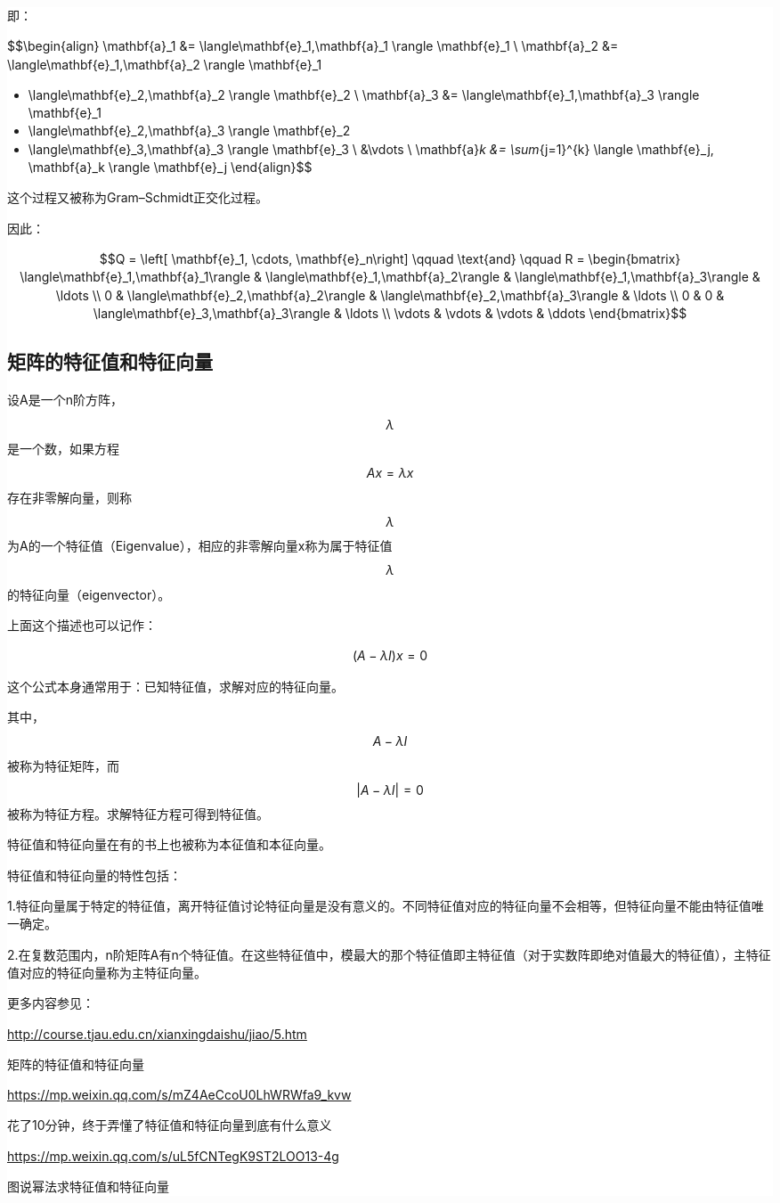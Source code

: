 即：

$$\begin{align}
 \mathbf{a}_1 &= \langle\mathbf{e}_1,\mathbf{a}_1 \rangle \mathbf{e}_1  \\
 \mathbf{a}_2 &= \langle\mathbf{e}_1,\mathbf{a}_2 \rangle \mathbf{e}_1
  + \langle\mathbf{e}_2,\mathbf{a}_2 \rangle \mathbf{e}_2 \\
 \mathbf{a}_3 &= \langle\mathbf{e}_1,\mathbf{a}_3 \rangle \mathbf{e}_1
  + \langle\mathbf{e}_2,\mathbf{a}_3 \rangle \mathbf{e}_2
  + \langle\mathbf{e}_3,\mathbf{a}_3 \rangle \mathbf{e}_3 \\
 &\vdots \\
 \mathbf{a}_k &= \sum_{j=1}^{k} \langle \mathbf{e}_j, \mathbf{a}_k \rangle \mathbf{e}_j
\end{align}$$

这个过程又被称为Gram–Schmidt正交化过程。

因此：

$$Q = \left[ \mathbf{e}_1, \cdots, \mathbf{e}_n\right] \qquad \text{and} \qquad
R = \begin{bmatrix}
\langle\mathbf{e}_1,\mathbf{a}_1\rangle & \langle\mathbf{e}_1,\mathbf{a}_2\rangle &  \langle\mathbf{e}_1,\mathbf{a}_3\rangle  & \ldots \\
0 & \langle\mathbf{e}_2,\mathbf{a}_2\rangle &  \langle\mathbf{e}_2,\mathbf{a}_3\rangle  & \ldots \\
0 & 0 & \langle\mathbf{e}_3,\mathbf{a}_3\rangle & \ldots \\
\vdots & \vdots & \vdots & \ddots \end{bmatrix}$$

## 矩阵的特征值和特征向量

设A是一个n阶方阵，$$\lambda$$是一个数，如果方程$$Ax=\lambda x$$存在非零解向量，则称$$\lambda$$为A的一个特征值（Eigenvalue），相应的非零解向量x称为属于特征值$$\lambda$$的特征向量（eigenvector）。

上面这个描述也可以记作：

$$(A-\lambda I)x=0\tag{2}$$

这个公式本身通常用于：已知特征值，求解对应的特征向量。

其中，$$A-\lambda I$$被称为特征矩阵，而$$\lvert A-\lambda I \rvert=0$$被称为特征方程。求解特征方程可得到特征值。

特征值和特征向量在有的书上也被称为本征值和本征向量。

特征值和特征向量的特性包括：

1.特征向量属于特定的特征值，离开特征值讨论特征向量是没有意义的。不同特征值对应的特征向量不会相等，但特征向量不能由特征值唯一确定。

2.在复数范围内，n阶矩阵A有n个特征值。在这些特征值中，模最大的那个特征值即主特征值（对于实数阵即绝对值最大的特征值），主特征值对应的特征向量称为主特征向量。

更多内容参见：

http://course.tjau.edu.cn/xianxingdaishu/jiao/5.htm

矩阵的特征值和特征向量

https://mp.weixin.qq.com/s/mZ4AeCcoU0LhWRWfa9_kvw

花了10分钟，终于弄懂了特征值和特征向量到底有什么意义

https://mp.weixin.qq.com/s/uL5fCNTegK9ST2LOO13-4g

图说幂法求特征值和特征向量
